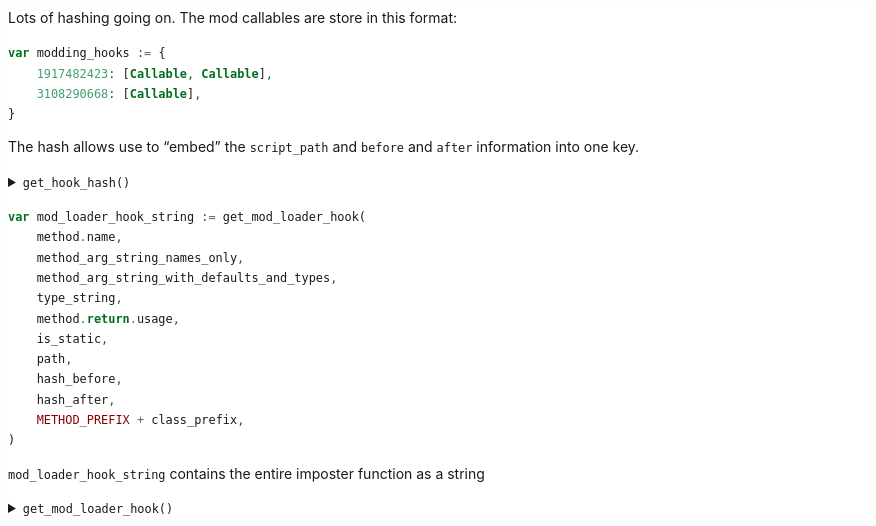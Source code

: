 Lots of hashing going on. The mod callables are store in this format:

```php
var modding_hooks := {
 	1917482423: [Callable, Callable],
	3108290668: [Callable],
}
```

The hash allows use to “embed” the `script_path` and `before` and `after` information into one key.

<details><summary>
	<code>get_hook_hash()</code>
	</summary></details>

```php
var mod_loader_hook_string := get_mod_loader_hook(
	method.name,
	method_arg_string_names_only,
	method_arg_string_with_defaults_and_types,
	type_string,
	method.return.usage,
	is_static,
	path,
	hash_before,
	hash_after,
	METHOD_PREFIX + class_prefix,
)
```

`mod_loader_hook_string` contains the entire imposter function as a string

<details>
	<summary>
	<code>get_mod_loader_hook()</code>
	</summary>

	```php
static func get_mod_loader_hook(
	method_name: String,
	method_arg_string_names_only: String,
	method_arg_string_with_defaults_and_types: String,
	method_type: String,
	return_prop_usage: int,
	is_static: bool,
	script_path: String,
	hash_before:int,
	hash_after:int,
	method_prefix := METHOD_PREFIX
) -> String:
	var type_string := " -> %s" % method_type if not method_type.is_empty() else ""
	var static_string := "static " if is_static else ""
	# Cannot use "self" inside a static function.
	var self_string := "null" if is_static else "self"
	var return_var := "var %s = " % "return_var" if not method_type.is_empty() or return_prop_usage == 131072 else ""
	var method_return := "return %s" % "return_var" if not method_type.is_empty() or return_prop_usage == 131072 else ""
